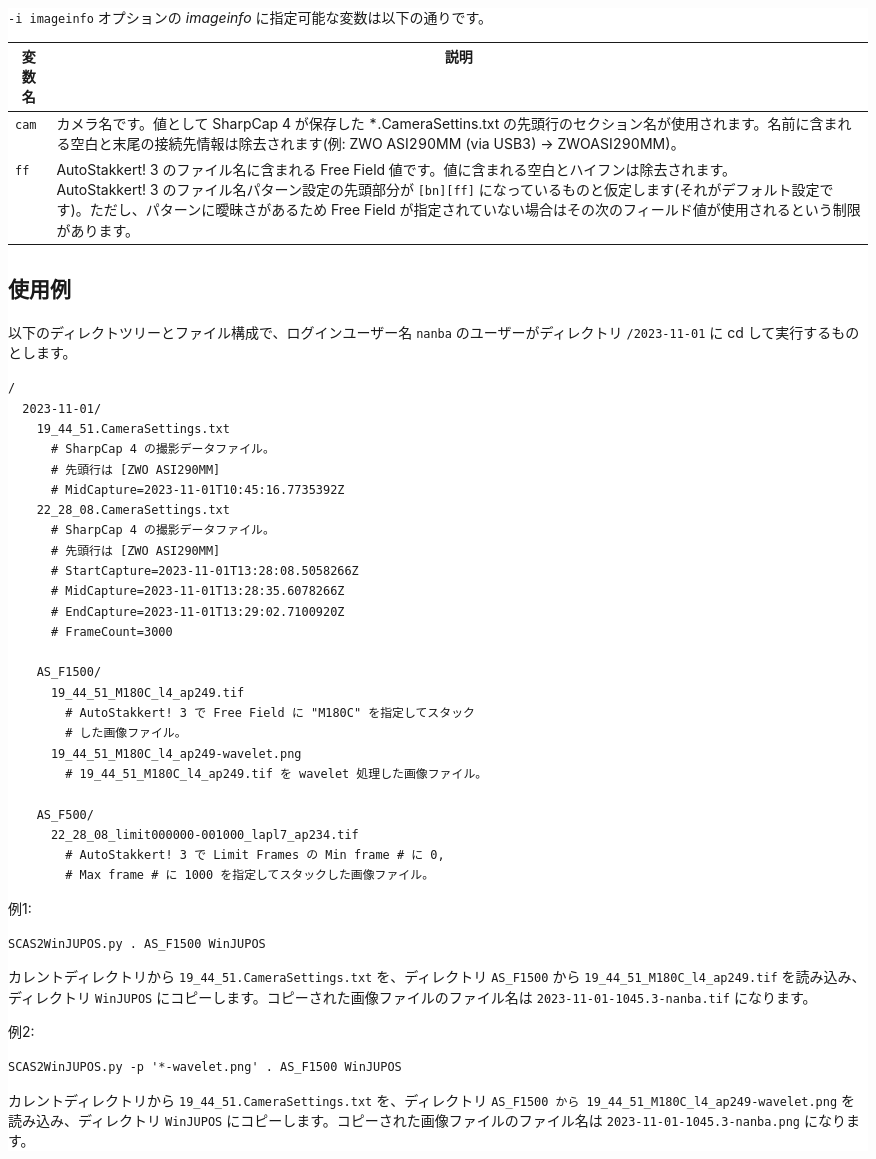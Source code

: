 `-i imageinfo` オプションの *imageinfo* に指定可能な変数は以下の通りです。

| 変数名 | 説明 |
|--------|------|
| `cam`  | カメラ名です。値として SharpCap 4 が保存した *.CameraSettins.txt の先頭行のセクション名が使用されます。名前に含まれる空白と末尾の接続先情報は除去されます(例: ZWO ASI290MM (via USB3) → ZWOASI290MM)。|
| `ff`   | AutoStakkert! 3 のファイル名に含まれる Free Field 値です。値に含まれる空白とハイフンは除去されます。<br>AutoStakkert! 3 のファイル名パターン設定の先頭部分が `[bn][ff]` になっているものと仮定します(それがデフォルト設定です)。ただし、パターンに曖昧さがあるため Free Field が指定されていない場合はその次のフィールド値が使用されるという制限があります。|

## 使用例

以下のディレクトツリーとファイル構成で、ログインユーザー名 `nanba` のユーザーがディレクトリ `/2023-11-01` に cd して実行するものとします。

```
/
  2023-11-01/
    19_44_51.CameraSettings.txt
      # SharpCap 4 の撮影データファイル。
      # 先頭行は [ZWO ASI290MM]
      # MidCapture=2023-11-01T10:45:16.7735392Z
    22_28_08.CameraSettings.txt
      # SharpCap 4 の撮影データファイル。
      # 先頭行は [ZWO ASI290MM]
      # StartCapture=2023-11-01T13:28:08.5058266Z
      # MidCapture=2023-11-01T13:28:35.6078266Z
      # EndCapture=2023-11-01T13:29:02.7100920Z
      # FrameCount=3000
    
    AS_F1500/
      19_44_51_M180C_l4_ap249.tif
        # AutoStakkert! 3 で Free Field に "M180C" を指定してスタック
        # した画像ファイル。
      19_44_51_M180C_l4_ap249-wavelet.png
        # 19_44_51_M180C_l4_ap249.tif を wavelet 処理した画像ファイル。
    
    AS_F500/
      22_28_08_limit000000-001000_lapl7_ap234.tif
        # AutoStakkert! 3 で Limit Frames の Min frame # に 0,
        # Max frame # に 1000 を指定してスタックした画像ファイル。
```

例1: 
```
SCAS2WinJUPOS.py . AS_F1500 WinJUPOS
```
カレントディレクトリから `19_44_51.CameraSettings.txt` を、ディレクトリ `AS_F1500` から `19_44_51_M180C_l4_ap249.tif` を読み込み、ディレクトリ `WinJUPOS` にコピーします。コピーされた画像ファイルのファイル名は `2023-11-01-1045.3-nanba.tif` になります。

例2:
```
SCAS2WinJUPOS.py -p '*-wavelet.png' . AS_F1500 WinJUPOS
```
カレントディレクトリから `19_44_51.CameraSettings.txt` を、ディレクトリ `AS_F1500 から 19_44_51_M180C_l4_ap249-wavelet.png` を読み込み、ディレクトリ `WinJUPOS` にコピーします。コピーされた画像ファイルのファイル名は `2023-11-01-1045.3-nanba.png` になります。
